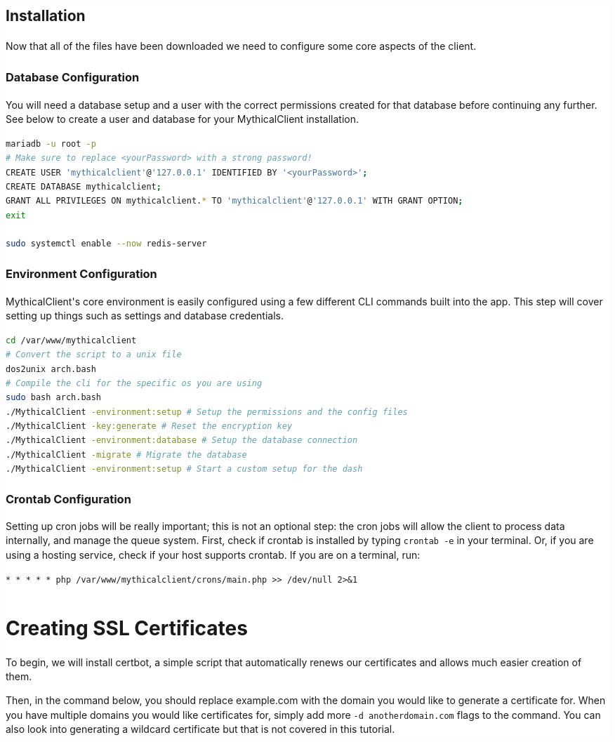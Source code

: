 ## Installation
Now that all of the files have been downloaded we need to configure some core aspects of the client.

### Database Configuration
You will need a database setup and a user with the correct permissions created for that database before continuing any further. See below to create a user and database for your MythicalClient installation. 

```bash
mariadb -u root -p 
# Make sure to replace <yourPassword> with a strong password!
CREATE USER 'mythicalclient'@'127.0.0.1' IDENTIFIED BY '<yourPassword>';
CREATE DATABASE mythicalclient;
GRANT ALL PRIVILEGES ON mythicalclient.* TO 'mythicalclient'@'127.0.0.1' WITH GRANT OPTION;
exit

sudo systemctl enable --now redis-server
```

### Environment Configuration
MythicalClient's core environment is easily configured using a few different CLI commands built into the app. This step will cover setting up things such as settings and database credentials.

```bash
cd /var/www/mythicalclient
# Convert the script to a unix file
dos2unix arch.bash
# Compile the cli for the specific os you are using
sudo bash arch.bash
./MythicalClient -environment:setup # Setup the permissions and the config files
./MythicalClient -key:generate # Reset the encryption key
./MythicalClient -environment:database # Setup the database connection
./MythicalClient -migrate # Migrate the database
./MythicalClient -environment:setup # Start a custom setup for the dash
```

### Crontab Configuration
Setting up cron jobs will be really important; this is not an optional step: the cron jobs will allow the client to process data internally, and manage the queue system. First, check if crontab is installed by typing `crontab -e` in your terminal. Or, if you are using a hosting service, check if your host supports crontab. If you are on a terminal, run:
```text
* * * * * php /var/www/mythicalclient/crons/main.php >> /dev/null 2>&1
```

# Creating SSL Certificates
To begin, we will install certbot, a simple script that automatically renews our certificates and allows much easier creation of them.

Then, in the command below, you should replace example.com with the domain you would like to generate a certificate for. When you have multiple domains you would like certificates for, simply add more `-d anotherdomain.com` flags to the command. You can also look into generating a wildcard certificate but that is not covered in this tutorial.
